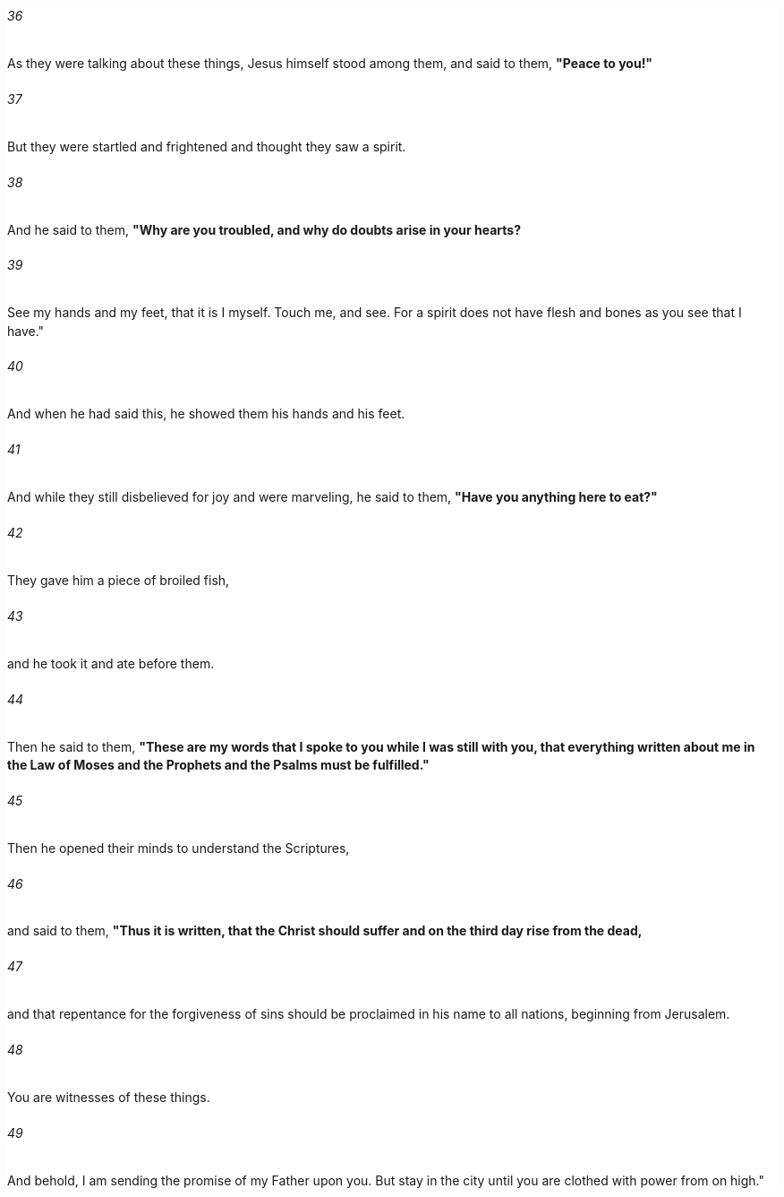 ###### 36 
As they were talking about these things, Jesus himself stood among them, and said to them, **"Peace to you!"** 
 

###### 37 
But they were startled and frightened and thought they saw a spirit. 
 

###### 38 
And he said to them, **"Why are you troubled, and why do doubts arise in your hearts?** 
 

###### 39 
See my hands and my feet, that it is I myself. Touch me, and see. For a spirit does not have flesh and bones as you see that I have." 
 

###### 40 
And when he had said this, he showed them his hands and his feet. 
 

###### 41 
And while they still disbelieved for joy and were marveling, he said to them, **"Have you anything here to eat?"** 
 

###### 42 
They gave him a piece of broiled fish, 
 

###### 43 
and he took it and ate before them.
 
 

###### 44 
Then he said to them, **"These are my words that I spoke to you while I was still with you, that everything written about me in the Law of Moses and the Prophets and the Psalms must be fulfilled."** 
 

###### 45 
Then he opened their minds to understand the Scriptures, 
 

###### 46 
and said to them, **"Thus it is written, that the Christ should suffer and on the third day rise from the dead,** 
 

###### 47 
and that repentance for the forgiveness of sins should be proclaimed in his name to all nations, beginning from Jerusalem. 
 

###### 48 
You are witnesses of these things. 
 

###### 49 
And behold, I am sending the promise of my Father upon you. But stay in the city until you are clothed with power from on high."
 